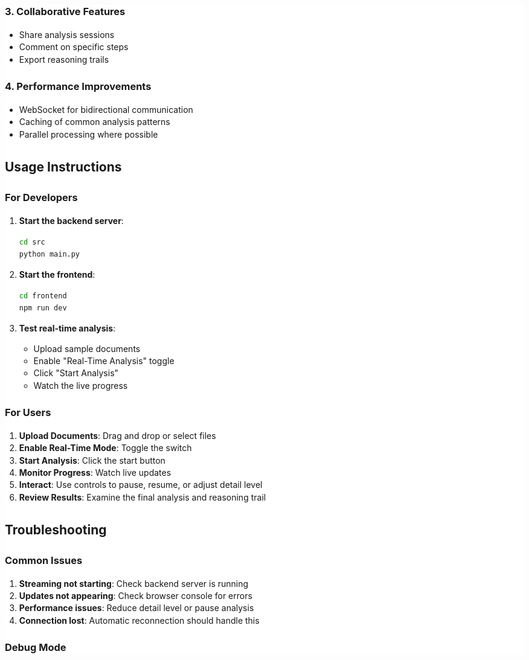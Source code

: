 ### **3. Collaborative Features**
- Share analysis sessions
- Comment on specific steps
- Export reasoning trails

### **4. Performance Improvements**
- WebSocket for bidirectional communication
- Caching of common analysis patterns
- Parallel processing where possible

## Usage Instructions

### **For Developers**

1. **Start the backend server**:
   ```bash
   cd src
   python main.py
   ```

2. **Start the frontend**:
   ```bash
   cd frontend
   npm run dev
   ```

3. **Test real-time analysis**:
   - Upload sample documents
   - Enable "Real-Time Analysis" toggle
   - Click "Start Analysis"
   - Watch the live progress

### **For Users**

1. **Upload Documents**: Drag and drop or select files
2. **Enable Real-Time Mode**: Toggle the switch
3. **Start Analysis**: Click the start button
4. **Monitor Progress**: Watch live updates
5. **Interact**: Use controls to pause, resume, or adjust detail level
6. **Review Results**: Examine the final analysis and reasoning trail

## Troubleshooting

### **Common Issues**

1. **Streaming not starting**: Check backend server is running
2. **Updates not appearing**: Check browser console for errors
3. **Performance issues**: Reduce detail level or pause analysis
4. **Connection lost**: Automatic reconnection should handle this

### **Debug Mode**
